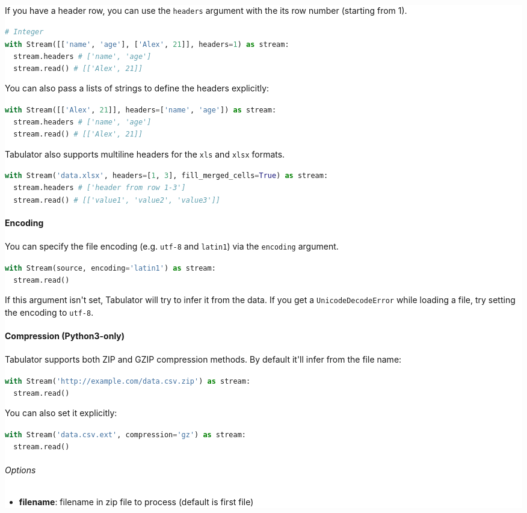 If you have a header row, you can use the `headers` argument with the its row
number (starting from 1).

```python
# Integer
with Stream([['name', 'age'], ['Alex', 21]], headers=1) as stream:
  stream.headers # ['name', 'age']
  stream.read() # [['Alex', 21]]
```

You can also pass a lists of strings to define the headers explicitly:

```python
with Stream([['Alex', 21]], headers=['name', 'age']) as stream:
  stream.headers # ['name', 'age']
  stream.read() # [['Alex', 21]]
```

Tabulator also supports multiline headers for the `xls` and `xlsx` formats.

```python
with Stream('data.xlsx', headers=[1, 3], fill_merged_cells=True) as stream:
  stream.headers # ['header from row 1-3']
  stream.read() # [['value1', 'value2', 'value3']]
```

#### Encoding

You can specify the file encoding (e.g. `utf-8` and `latin1`) via the `encoding`
argument.

```python
with Stream(source, encoding='latin1') as stream:
  stream.read()
```

If this argument isn't set, Tabulator will try to infer it from the data. If you
get a `UnicodeDecodeError` while loading a file, try setting the encoding to
`utf-8`.

#### Compression (Python3-only)

Tabulator supports both ZIP and GZIP compression methods. By default it'll infer from the file name:

```python
with Stream('http://example.com/data.csv.zip') as stream:
  stream.read()
```

You can also set it explicitly:

```python
with Stream('data.csv.ext', compression='gz') as stream:
  stream.read()
```
###### Options

- **filename**: filename in zip file to process (default is first file)


[stream.py]: tabulator/stream.py
[examples-dir]: examples "Examples"
[requests-session]: https://docs.puthon-requests.org/en/master/user/advanced/#session-objects
[pydoc-csv]: https://docs.python.org/3/library/csv.html#dialects-and-formatting-parameters "Python CSV options"
[sqlalchemy]: https://www.sqlalchemy.org/
[tdp]: https://frictionlessdata.io/specs/tabular-data-package/ "Tabular Data Package"
[tabulator.exceptions]: tabulator/exceptions.py "Tabulator Exceptions"